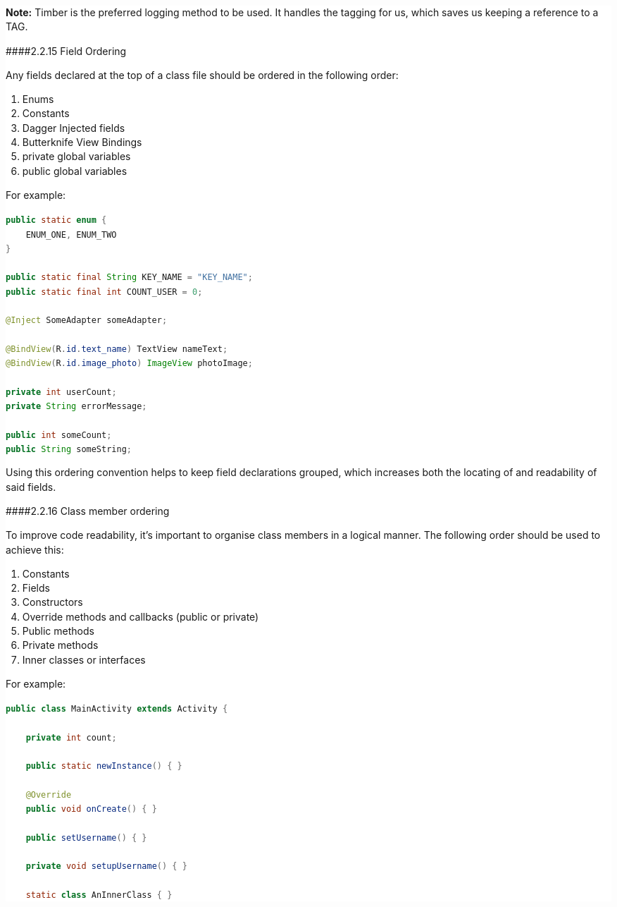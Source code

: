 **Note:** Timber is the preferred logging method to be used. It handles the tagging for us, which saves us keeping a reference to a TAG.

####2.2.15 Field Ordering

Any fields declared at the top of a class file should be ordered in the following order:

1. Enums
2. Constants
3. Dagger Injected fields
4. Butterknife View Bindings
5. private global variables
6. public global variables

For example:
```java
public static enum {
    ENUM_ONE, ENUM_TWO
}

public static final String KEY_NAME = "KEY_NAME";
public static final int COUNT_USER = 0;

@Inject SomeAdapter someAdapter;

@BindView(R.id.text_name) TextView nameText;
@BindView(R.id.image_photo) ImageView photoImage;

private int userCount;
private String errorMessage;

public int someCount;
public String someString;
```
    
Using this ordering convention helps to keep field declarations grouped, which increases both the locating of and readability of said fields.

####2.2.16 Class member ordering


To improve code readability, it’s important to organise class members in a logical manner. The following order should be used to achieve this:


1. Constants
2. Fields
3. Constructors
4. Override methods and callbacks (public or private)
5. Public methods
6. Private methods
7. Inner classes or interfaces

For example:

```java
public class MainActivity extends Activity {

    private int count;
    
    public static newInstance() { }
    
    @Override
    public void onCreate() { }
    
    public setUsername() { }

    private void setupUsername() { }

    static class AnInnerClass { }
```